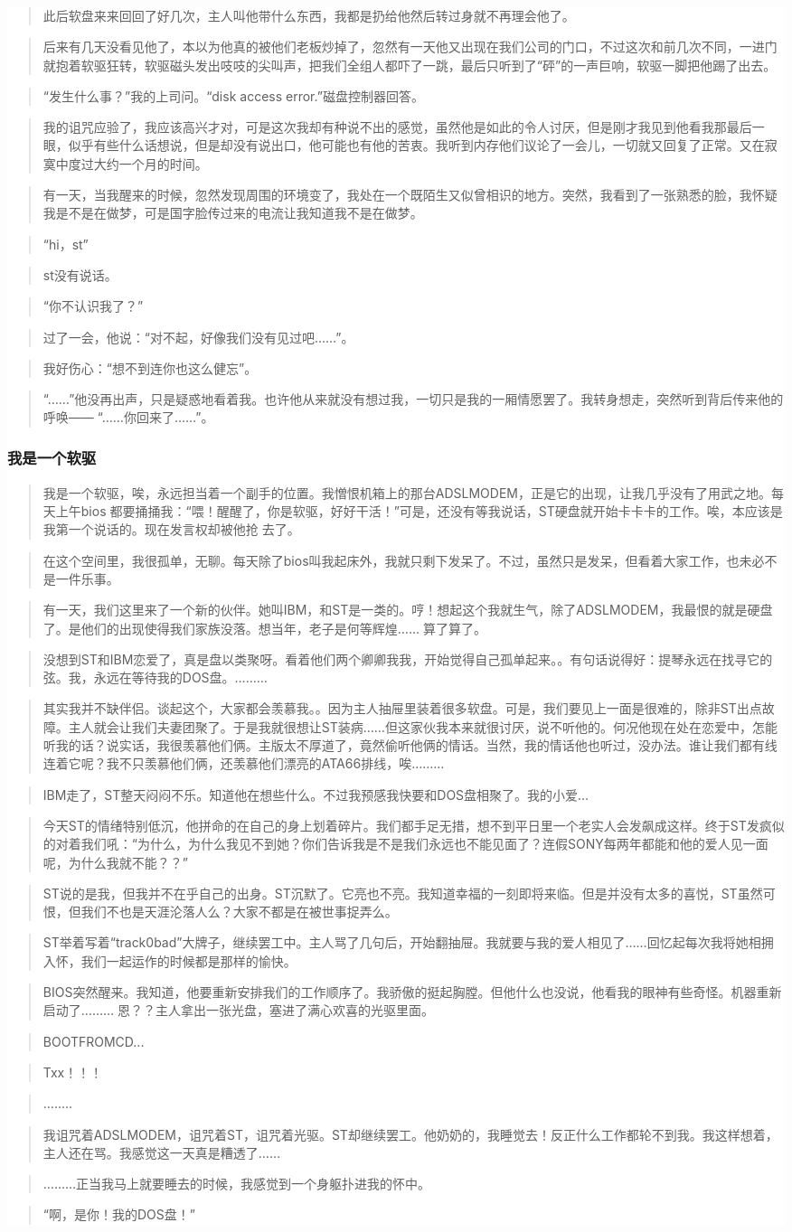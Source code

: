 >   此后软盘来来回回了好几次，主人叫他带什么东西，我都是扔给他然后转过身就不再理会他了。

>   后来有几天没看见他了，本以为他真的被他们老板炒掉了，忽然有一天他又出现在我们公司的门口，不过这次和前几次不同，一进门就抱着软驱狂转，软驱磁头发出吱吱的尖叫声，把我们全组人都吓了一跳，最后只听到了“砰”的一声巨响，软驱一脚把他踢了出去。

>   “发生什么事？”我的上司问。“disk access error.”磁盘控制器回答。

>   我的诅咒应验了，我应该高兴才对，可是这次我却有种说不出的感觉，虽然他是如此的令人讨厌，但是刚才我见到他看我那最后一眼，似乎有些什么话想说，但是却没有说出口，他可能也有他的苦衷。我听到内存他们议论了一会儿，一切就又回复了正常。又在寂寞中度过大约一个月的时间。

>   有一天，当我醒来的时候，忽然发现周围的环境变了，我处在一个既陌生又似曾相识的地方。突然，我看到了一张熟悉的脸，我怀疑我是不是在做梦，可是国字脸传过来的电流让我知道我不是在做梦。

>   “hi，st”

>   st没有说话。

>   “你不认识我了？”

>   过了一会，他说：“对不起，好像我们没有见过吧……”。

>   我好伤心：“想不到连你也这么健忘”。

>   “……”他没再出声，只是疑惑地看着我。也许他从来就没有想过我，一切只是我的一厢情愿罢了。我转身想走，突然听到背后传来他的呼唤——
>   “……你回来了……”。

### 我是一个软驱

>   我是一个软驱，唉，永远担当着一个副手的位置。我憎恨机箱上的那台ADSLMODEM，正是它的出现，让我几乎没有了用武之地。每天上午bios 都要捅捅我：“喂！醒醒了，你是软驱，好好干活！”可是，还没有等我说话，ST硬盘就开始卡卡卡的工作。唉，本应该是我第一个说话的。现在发言权却被他抢 去了。

>   在这个空间里，我很孤单，无聊。每天除了bios叫我起床外，我就只剩下发呆了。不过，虽然只是发呆，但看着大家工作，也未必不是一件乐事。

>   有一天，我们这里来了一个新的伙伴。她叫IBM，和ST是一类的。哼！想起这个我就生气，除了ADSLMODEM，我最恨的就是硬盘了。是他们的出现使得我们家族没落。想当年，老子是何等辉煌…… 算了算了。

>   没想到ST和IBM恋爱了，真是盘以类聚呀。看着他们两个卿卿我我，开始觉得自己孤单起来。。有句话说得好：提琴永远在找寻它的弦。我，永远在等待我的DOS盘。………

>   其实我并不缺伴侣。谈起这个，大家都会羡慕我。。因为主人抽屉里装着很多软盘。可是，我们要见上一面是很难的，除非ST出点故障。主人就会让我们夫妻团聚了。于是我就很想让ST装病……但这家伙我本来就很讨厌，说不听他的。何况他现在处在恋爱中，怎能听我的话？说实话，我很羡慕他们俩。主版太不厚道了，竟然偷听他俩的情话。当然，我的情话他也听过，没办法。谁让我们都有线连着它呢？我不只羡慕他们俩，还羡慕他们漂亮的ATA66排线，唉………

>   IBM走了，ST整天闷闷不乐。知道他在想些什么。不过我预感我快要和DOS盘相聚了。我的小爱…

>   今天ST的情绪特别低沉，他拼命的在自己的身上划着碎片。我们都手足无措，想不到平日里一个老实人会发飙成这样。终于ST发疯似的对着我们吼：“为什么，为什么我见不到她？你们告诉我是不是我们永远也不能见面了？连假SONY每两年都能和他的爱人见一面呢，为什么我就不能？？”

>   ST说的是我，但我并不在乎自己的出身。ST沉默了。它亮也不亮。我知道幸福的一刻即将来临。但是并没有太多的喜悦，ST虽然可恨，但我们不也是天涯沦落人么？大家不都是在被世事捉弄么。

>   ST举着写着“track0bad”大牌子，继续罢工中。主人骂了几句后，开始翻抽屉。我就要与我的爱人相见了……回忆起每次我将她相拥入怀，我们一起运作的时候都是那样的愉快。

>   BIOS突然醒来。我知道，他要重新安排我们的工作顺序了。我骄傲的挺起胸膛。但他什么也没说，他看我的眼神有些奇怪。机器重新启动了……… 恩？？主人拿出一张光盘，塞进了满心欢喜的光驱里面。

>   BOOTFROMCD...

>   Txx！！！

>   ........

>   我诅咒着ADSLMODEM，诅咒着ST，诅咒着光驱。ST却继续罢工。他奶奶的，我睡觉去！反正什么工作都轮不到我。我这样想着，主人还在骂。我感觉这一天真是糟透了……

>   ………正当我马上就要睡去的时候，我感觉到一个身躯扑进我的怀中。

>   “啊，是你！我的DOS盘！”
